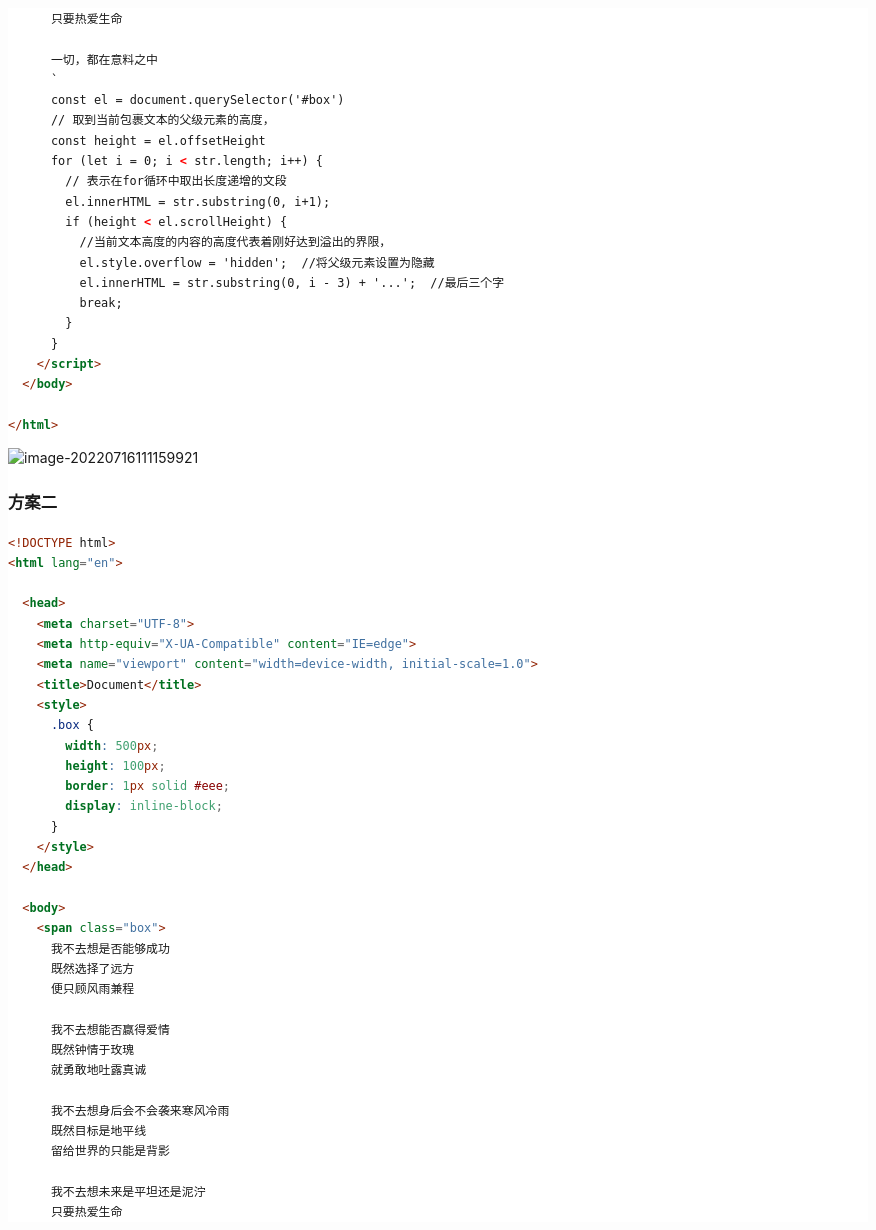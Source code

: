 ```html
      只要热爱生命

      一切，都在意料之中
      `
      const el = document.querySelector('#box')
      // 取到当前包裹文本的父级元素的高度，
      const height = el.offsetHeight
      for (let i = 0; i < str.length; i++) {
        // 表示在for循环中取出长度递增的文段
        el.innerHTML = str.substring(0, i+1);
        if (height < el.scrollHeight) {
          //当前文本高度的内容的高度代表着刚好达到溢出的界限，
          el.style.overflow = 'hidden';  //将父级元素设置为隐藏
          el.innerHTML = str.substring(0, i - 3) + '...';  //最后三个字
          break;
        }
      }
    </script>
  </body>

</html>
```

![image-20220716111159921](https://qn.huat.xyz/mac/20220716111159.png)



### 方案二

```html
<!DOCTYPE html>
<html lang="en">

  <head>
    <meta charset="UTF-8">
    <meta http-equiv="X-UA-Compatible" content="IE=edge">
    <meta name="viewport" content="width=device-width, initial-scale=1.0">
    <title>Document</title>
    <style>
      .box {
        width: 500px;
        height: 100px;
        border: 1px solid #eee;
        display: inline-block;
      }
    </style>
  </head>

  <body>
    <span class="box">
      我不去想是否能够成功
      既然选择了远方
      便只顾风雨兼程

      我不去想能否赢得爱情
      既然钟情于玫瑰
      就勇敢地吐露真诚

      我不去想身后会不会袭来寒风冷雨
      既然目标是地平线
      留给世界的只能是背影

      我不去想未来是平坦还是泥泞
      只要热爱生命
```